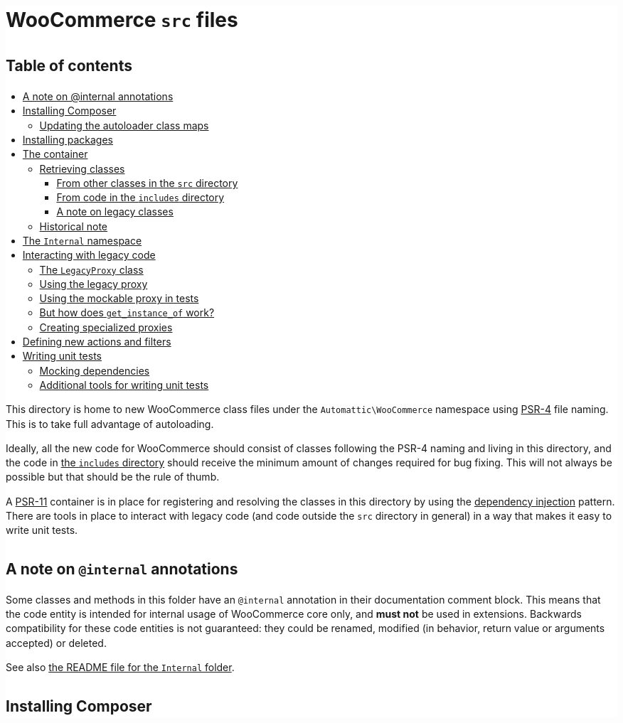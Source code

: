 # WooCommerce `src` files

## Table of contents

* [A note on @internal annotations](#a-note-on-internal-annotations)
* [Installing Composer](#installing-composer)
    * [Updating the autoloader class maps](#updating-the-autoloader-class-maps)
* [Installing packages](#installing-packages)
* [The container](#the-container)
    * [Retrieving classes](#retrieving-classes)
        * [From other classes in the `src` directory](#1-other-classes-in-the-src-directory)
        * [From code in the `includes` directory](#2-code-in-the-includes-directory)
        * [A note on legacy classes](#a-note-on-legacy-classes)
    * [Historical note](#historical-note)
* [The `Internal` namespace](#the-internal-namespace)
* [Interacting with legacy code](#interacting-with-legacy-code)
    * [The `LegacyProxy` class](#the-legacyproxy-class)
    * [Using the legacy proxy](#using-the-legacy-proxy)
    * [Using the mockable proxy in tests](#using-the-mockable-proxy-in-tests)
    * [But how does `get_instance_of` work?](#but-how-does-get_instance_of-work)
    * [Creating specialized proxies](#creating-specialized-proxies)
* [Defining new actions and filters](#defining-new-actions-and-filters)
* [Writing unit tests](#writing-unit-tests)
    * [Mocking dependencies](#mocking-dependencies)
    * [Additional tools for writing unit tests](#additional-tools-for-writing-unit-tests)

This directory is home to new WooCommerce class files under the `Automattic\WooCommerce` namespace using [PSR-4](https://www.php-fig.org/psr/psr-4/) file naming. This is to take full advantage of autoloading.

Ideally, all the new code for WooCommerce should consist of classes following the PSR-4 naming and living in this directory, and the code in [the `includes` directory](https://github.com/woocommerce/woocommerce/tree/trunk/plugins/woocommerce/includes/README.md) should receive the minimum amount of changes required for bug fixing. This will not always be possible but that should be the rule of thumb.

A [PSR-11](https://www.php-fig.org/psr/psr-11/) container is in place for registering and resolving the classes in this directory by using the [dependency injection](https://en.wikipedia.org/wiki/Dependency_injection) pattern. There are tools in place to interact with legacy code (and code outside the `src` directory in general) in a way that makes it easy to write unit tests.

## A note on `@internal` annotations

Some classes and methods in this folder have an `@internal` annotation in their documentation comment block. This means that the code entity is intended for internal usage of WooCommerce core only, and **must not** be used in extensions. Backwards compatibility for these code entities is not guaranteed: they could be renamed, modified (in behavior, return value or arguments accepted) or deleted.

See also [the README file for the `Internal` folder](Internal/README.md).

## Installing Composer
